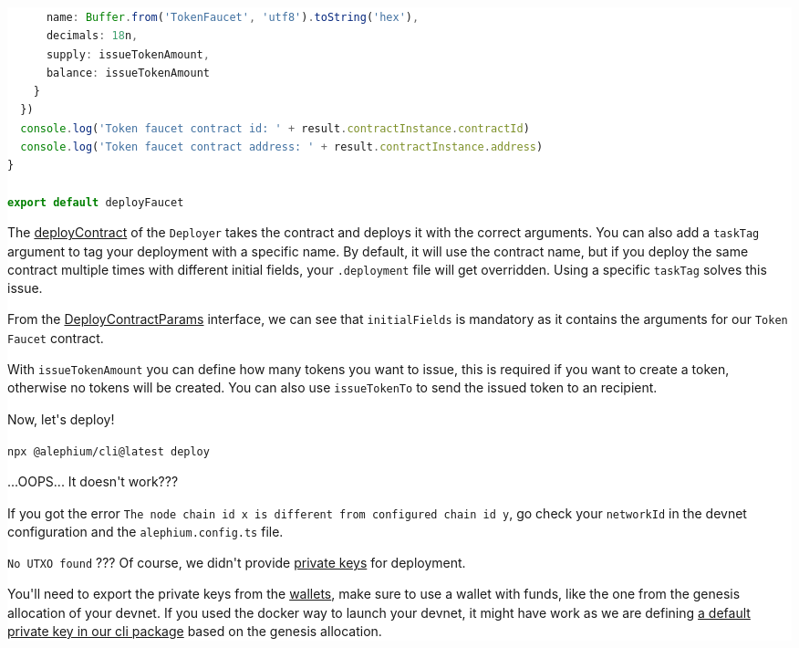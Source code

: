 ```typescript
      name: Buffer.from('TokenFaucet', 'utf8').toString('hex'),
      decimals: 18n,
      supply: issueTokenAmount,
      balance: issueTokenAmount
    }
  })
  console.log('Token faucet contract id: ' + result.contractInstance.contractId)
  console.log('Token faucet contract address: ' + result.contractInstance.address)
}

export default deployFaucet
```

The
[deployContract](https://github.com/alephium/alephium-web3/blob/d2b5b63cae015e843aa77b4cf484bc62a070f1d5/packages/cli/src/types.ts#L133-L137)
of the `Deployer` takes the contract and deploys it with the correct
arguments. You can also add a `taskTag` argument to tag your
deployment with a specific name. By default, it will use the contract
name, but if you deploy the same contract multiple times with
different initial fields, your `.deployment` file will get
overridden. Using a specific `taskTag` solves this issue.

From the
[DeployContractParams](https://github.com/alephium/alephium-web3/blob/d2b5b63cae015e843aa77b4cf484bc62a070f1d5/packages/web3/src/contract/contract.ts#L1286-L1293)
interface, we can see that `initialFields` is mandatory as it contains
the arguments for our `TokenFaucet` contract.

With `issueTokenAmount` you can define how many tokens you want to
issue, this is required if you want to create a token, otherwise no
tokens will be created. You can also use `issueTokenTo` to send the
issued token to an recipient.


Now, let's deploy!

```sh
npx @alephium/cli@latest deploy
```

...OOPS... It doesn't work???

If you got the error `The node chain id x is different from configured chain id y`, go check your `networkId` in the devnet configuration and the `alephium.config.ts` file.

`No UTXO found` ??? Of course, we didn't provide [private keys](https://github.com/alephium/alephium-web3/blob/d2b5b63cae015e843aa77b4cf484bc62a070f1d5/packages/cli/src/types.ts#L39-L46) for deployment.

You'll need to export the private keys from the [wallets](/wallet), make sure to use a wallet with funds, like the one from the genesis allocation of your devnet. 
If you used the docker way to launch your devnet, it might have work as we are defining [a default private key in our cli package](https://github.com/alephium/alephium-web3/blob/d2b5b63cae015e843aa77b4cf484bc62a070f1d5/packages/cli/src/types.ts#L75) based on the genesis allocation.

